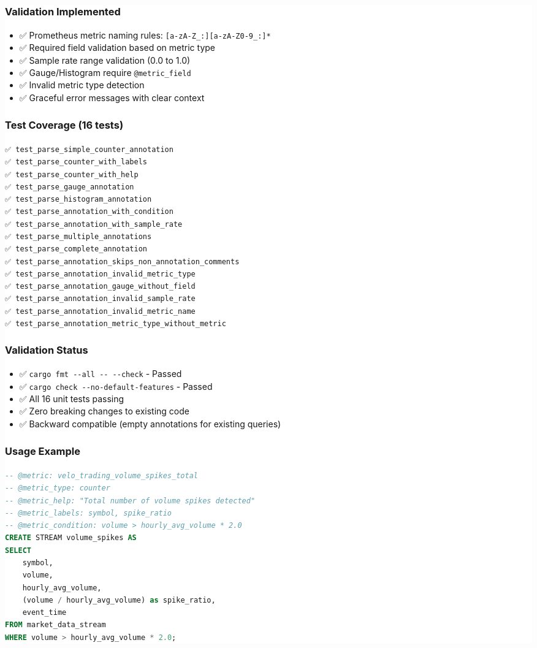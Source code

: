 ### Validation Implemented

- ✅ Prometheus metric naming rules: `[a-zA-Z_:][a-zA-Z0-9_:]*`
- ✅ Required field validation based on metric type
- ✅ Sample rate range validation (0.0 to 1.0)
- ✅ Gauge/Histogram require `@metric_field`
- ✅ Invalid metric type detection
- ✅ Graceful error messages with clear context

### Test Coverage (16 tests)

```
✅ test_parse_simple_counter_annotation
✅ test_parse_counter_with_labels
✅ test_parse_counter_with_help
✅ test_parse_gauge_annotation
✅ test_parse_histogram_annotation
✅ test_parse_annotation_with_condition
✅ test_parse_annotation_with_sample_rate
✅ test_parse_multiple_annotations
✅ test_parse_complete_annotation
✅ test_parse_annotation_skips_non_annotation_comments
✅ test_parse_annotation_invalid_metric_type
✅ test_parse_annotation_gauge_without_field
✅ test_parse_annotation_invalid_sample_rate
✅ test_parse_annotation_invalid_metric_name
✅ test_parse_annotation_metric_type_without_metric
```

### Validation Status

- ✅ `cargo fmt --all -- --check` - Passed
- ✅ `cargo check --no-default-features` - Passed
- ✅ All 16 unit tests passing
- ✅ Zero breaking changes to existing code
- ✅ Backward compatible (empty annotations for existing queries)

### Usage Example

```sql
-- @metric: velo_trading_volume_spikes_total
-- @metric_type: counter
-- @metric_help: "Total number of volume spikes detected"
-- @metric_labels: symbol, spike_ratio
-- @metric_condition: volume > hourly_avg_volume * 2.0
CREATE STREAM volume_spikes AS
SELECT
    symbol,
    volume,
    hourly_avg_volume,
    (volume / hourly_avg_volume) as spike_ratio,
    event_time
FROM market_data_stream
WHERE volume > hourly_avg_volume * 2.0;
```
